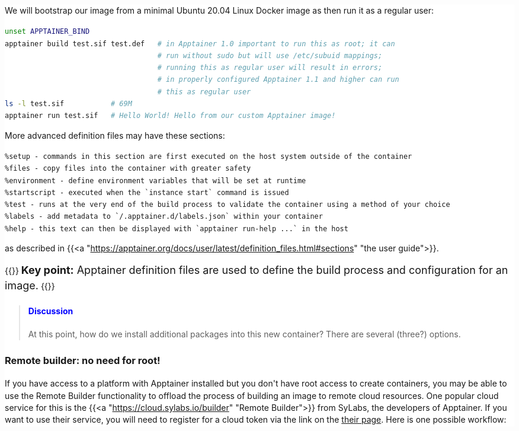 We will bootstrap our image from a minimal Ubuntu 20.04 Linux Docker image as then run it as a regular user:

```sh
unset APPTAINER_BIND
apptainer build test.sif test.def   # in Apptainer 1.0 important to run this as root; it can
                                    # run without sudo but will use /etc/subuid mappings;
                                    # running this as regular user will result in errors;
                                    # in properly configured Apptainer 1.1 and higher can run
                                    # this as regular user
ls -l test.sif           # 69M
apptainer run test.sif   # Hello World! Hello from our custom Apptainer image!
```


















More advanced definition files may have these sections:

    %setup - commands in this section are first executed on the host system outside of the container
    %files - copy files into the container with greater safety
    %environment - define environment variables that will be set at runtime
    %startscript - executed when the `instance start` command is issued
    %test - runs at the very end of the build process to validate the container using a method of your choice
    %labels - add metadata to `/.apptainer.d/labels.json` within your container
    %help - this text can then be displayed with `apptainer run-help ...` in the host

as described in {{<a "https://apptainer.org/docs/user/latest/definition_files.html#sections" "the user guide">}}.

{{<note>}}
<font size="+1"><b>Key point:</b> Apptainer definition files are used to define the build process and
configuration for an image.</font>
{{</note>}}

> #### <font style="color:blue">Discussion</font>
> At this point, how do we install additional packages into this new container? There are several (three?) options.







### Remote builder: no need for root!

If you have access to a platform with Apptainer installed but you don't have root access to create
containers, you may be able to use the Remote Builder functionality to offload the process of building an
image to remote cloud resources. One popular cloud service for this is the {{<a
"https://cloud.sylabs.io/builder" "Remote Builder">}} from SyLabs, the developers of Apptainer. If you want
to use their service, you will need to register for a cloud token via the link on the
[their page](https://cloud.sylabs.io/builder). Here is one possible workflow:
